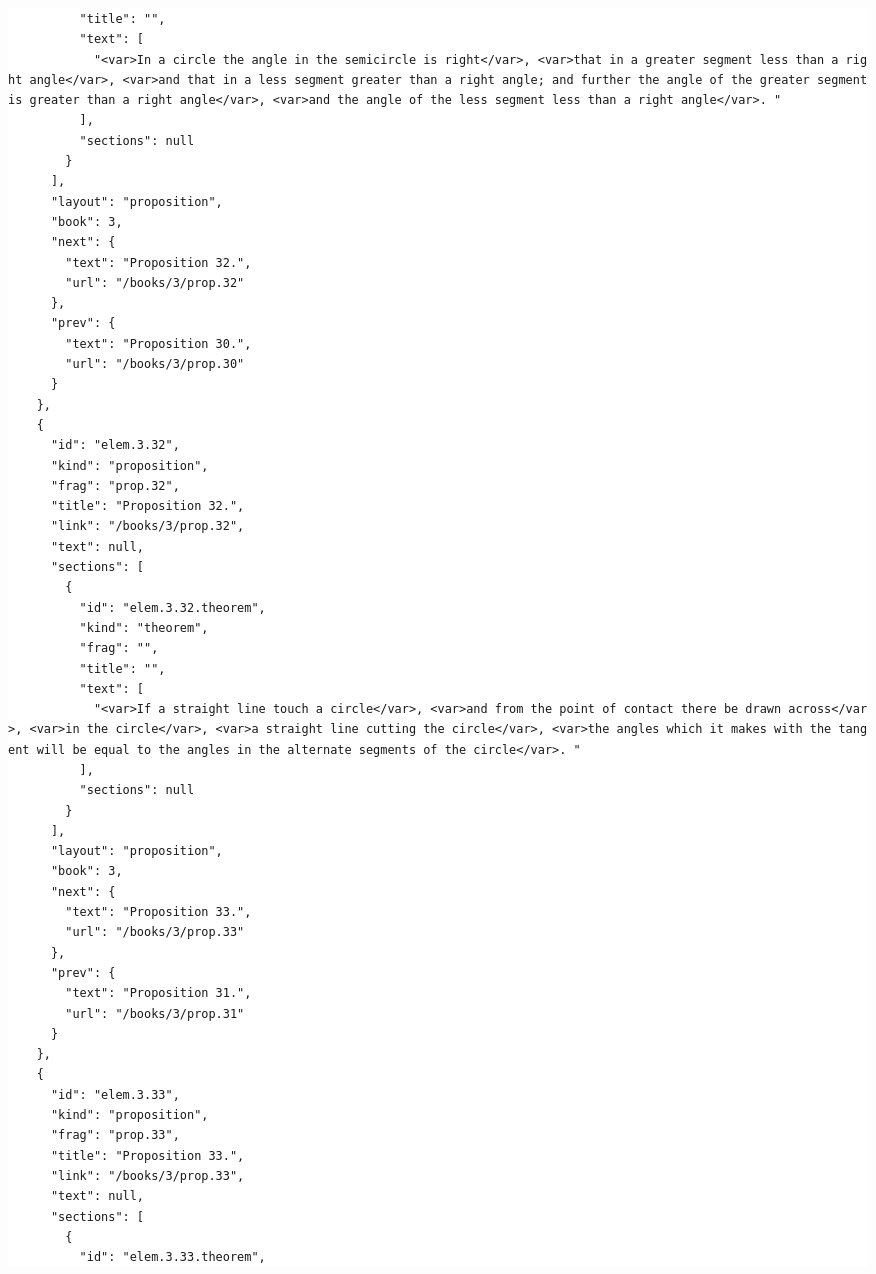               "title": "",
              "text": [
                "<var>In a circle the angle in the semicircle is right</var>, <var>that in a greater segment less than a right angle</var>, <var>and that in a less segment greater than a right angle; and further the angle of the greater segment is greater than a right angle</var>, <var>and the angle of the less segment less than a right angle</var>. "
              ],
              "sections": null
            }
          ],
          "layout": "proposition",
          "book": 3,
          "next": {
            "text": "Proposition 32.",
            "url": "/books/3/prop.32"
          },
          "prev": {
            "text": "Proposition 30.",
            "url": "/books/3/prop.30"
          }
        },
        {
          "id": "elem.3.32",
          "kind": "proposition",
          "frag": "prop.32",
          "title": "Proposition 32.",
          "link": "/books/3/prop.32",
          "text": null,
          "sections": [
            {
              "id": "elem.3.32.theorem",
              "kind": "theorem",
              "frag": "",
              "title": "",
              "text": [
                "<var>If a straight line touch a circle</var>, <var>and from the point of contact there be drawn across</var>, <var>in the circle</var>, <var>a straight line cutting the circle</var>, <var>the angles which it makes with the tangent will be equal to the angles in the alternate segments of the circle</var>. "
              ],
              "sections": null
            }
          ],
          "layout": "proposition",
          "book": 3,
          "next": {
            "text": "Proposition 33.",
            "url": "/books/3/prop.33"
          },
          "prev": {
            "text": "Proposition 31.",
            "url": "/books/3/prop.31"
          }
        },
        {
          "id": "elem.3.33",
          "kind": "proposition",
          "frag": "prop.33",
          "title": "Proposition 33.",
          "link": "/books/3/prop.33",
          "text": null,
          "sections": [
            {
              "id": "elem.3.33.theorem",